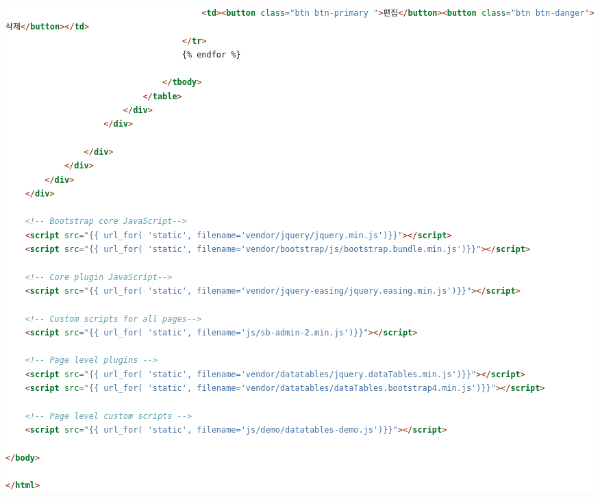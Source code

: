 ```html
                                        <td><button class="btn btn-primary ">편집</button><button class="btn btn-danger">삭제</button></td>
                                    </tr>
                                    {% endfor %}

                                </tbody>
                            </table>
                        </div>
                    </div>

                </div>
            </div>
        </div>
    </div>

    <!-- Bootstrap core JavaScript-->
    <script src="{{ url_for( 'static', filename='vendor/jquery/jquery.min.js')}}"></script>
    <script src="{{ url_for( 'static', filename='vendor/bootstrap/js/bootstrap.bundle.min.js')}}"></script>

    <!-- Core plugin JavaScript-->
    <script src="{{ url_for( 'static', filename='vendor/jquery-easing/jquery.easing.min.js')}}"></script>

    <!-- Custom scripts for all pages-->
    <script src="{{ url_for( 'static', filename='js/sb-admin-2.min.js')}}"></script>

    <!-- Page level plugins -->
    <script src="{{ url_for( 'static', filename='vendor/datatables/jquery.dataTables.min.js')}}"></script>
    <script src="{{ url_for( 'static', filename='vendor/datatables/dataTables.bootstrap4.min.js')}}"></script>

    <!-- Page level custom scripts -->
    <script src="{{ url_for( 'static', filename='js/demo/datatables-demo.js')}}"></script>

</body>

</html>
```






